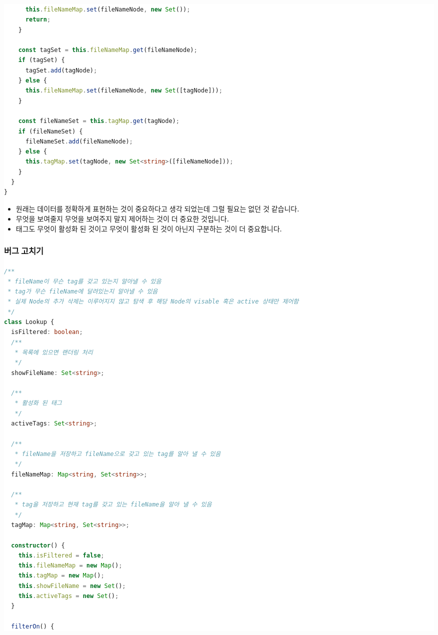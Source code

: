 ```ts
      this.fileNameMap.set(fileNameNode, new Set());
      return;
    }

    const tagSet = this.fileNameMap.get(fileNameNode);
    if (tagSet) {
      tagSet.add(tagNode);
    } else {
      this.fileNameMap.set(fileNameNode, new Set([tagNode]));
    }

    const fileNameSet = this.tagMap.get(tagNode);
    if (fileNameSet) {
      fileNameSet.add(fileNameNode);
    } else {
      this.tagMap.set(tagNode, new Set<string>([fileNameNode]));
    }
  }
}
```

- 원래는 데이터를 정확하게 표현하는 것이 중요하다고 생각 되었는데 그럴 필요는 없던 것 같습니다.
- 무엇을 보여줄지 무엇을 보여주지 말지 제어하는 것이 더 중요한 것입니다.
- 태그도 무엇이 활성화 된 것이고 무엇이 활성화 된 것이 아닌지 구분하는 것이 더 중요합니다.

### 버그 고치기

```ts 
/**
 * fileName이 무슨 tag를 갖고 있는지 알아낼 수 있음
 * tag가 무슨 fileName에 달려있는지 알아낼 수 있음
 * 실제 Node의 추가 삭제는 이루어지지 않고 탐색 후 해당 Node의 visable 혹은 active 상태만 제어함
 */
class Lookup {
  isFiltered: boolean;
  /**
   * 목록에 있으면 랜더링 처리
   */
  showFileName: Set<string>;

  /**
   * 활성화 된 태그
   */
  activeTags: Set<string>;

  /**
   * fileName을 저장하고 fileName으로 갖고 있는 tag를 알아 낼 수 있음
   */
  fileNameMap: Map<string, Set<string>>;

  /**
   * tag을 저장하고 현재 tag를 갖고 있는 fileName을 알아 낼 수 있음
   */
  tagMap: Map<string, Set<string>>;

  constructor() {
    this.isFiltered = false;
    this.fileNameMap = new Map();
    this.tagMap = new Map();
    this.showFileName = new Set();
    this.activeTags = new Set();
  }

  filterOn() {
```